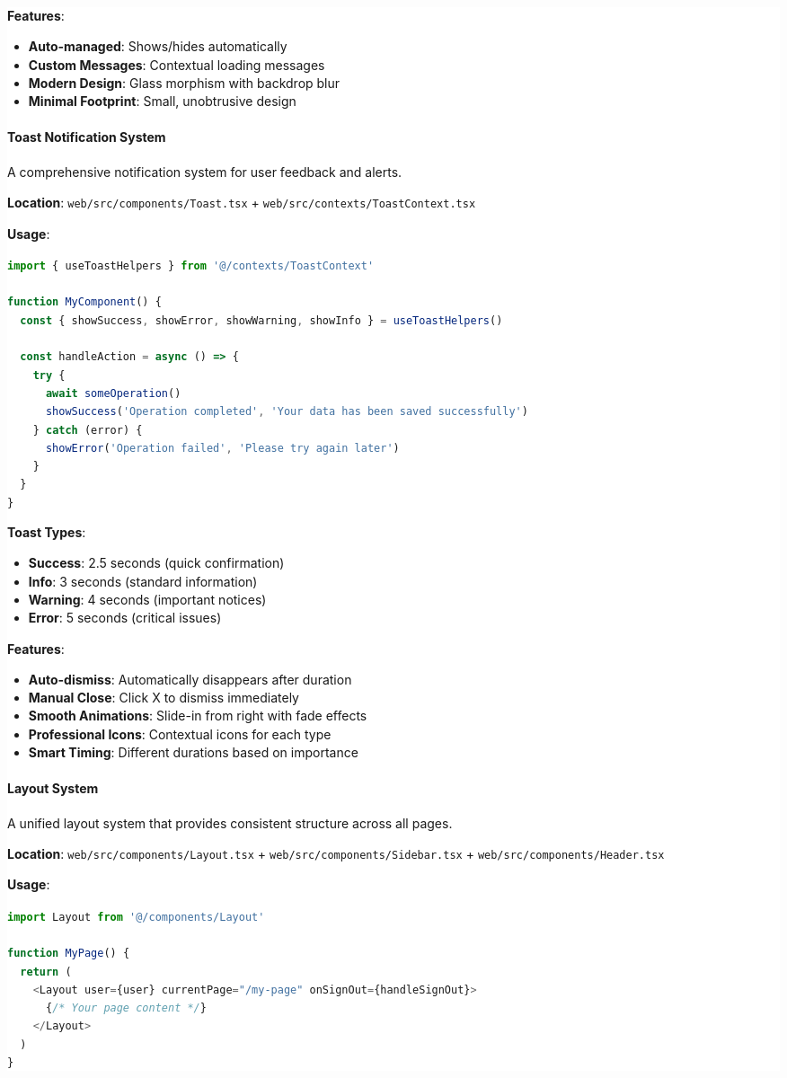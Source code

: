 ```typescript
```

**Features**:
- **Auto-managed**: Shows/hides automatically
- **Custom Messages**: Contextual loading messages
- **Modern Design**: Glass morphism with backdrop blur
- **Minimal Footprint**: Small, unobtrusive design

#### **Toast Notification System**
A comprehensive notification system for user feedback and alerts.

**Location**: `web/src/components/Toast.tsx` + `web/src/contexts/ToastContext.tsx`

**Usage**:
```typescript
import { useToastHelpers } from '@/contexts/ToastContext'

function MyComponent() {
  const { showSuccess, showError, showWarning, showInfo } = useToastHelpers()
  
  const handleAction = async () => {
    try {
      await someOperation()
      showSuccess('Operation completed', 'Your data has been saved successfully')
    } catch (error) {
      showError('Operation failed', 'Please try again later')
    }
  }
}
```

**Toast Types**:
- **Success**: 2.5 seconds (quick confirmation)
- **Info**: 3 seconds (standard information)
- **Warning**: 4 seconds (important notices)
- **Error**: 5 seconds (critical issues)

**Features**:
- **Auto-dismiss**: Automatically disappears after duration
- **Manual Close**: Click X to dismiss immediately
- **Smooth Animations**: Slide-in from right with fade effects
- **Professional Icons**: Contextual icons for each type
- **Smart Timing**: Different durations based on importance

#### **Layout System**
A unified layout system that provides consistent structure across all pages.

**Location**: `web/src/components/Layout.tsx` + `web/src/components/Sidebar.tsx` + `web/src/components/Header.tsx`

**Usage**:
```typescript
import Layout from '@/components/Layout'

function MyPage() {
  return (
    <Layout user={user} currentPage="/my-page" onSignOut={handleSignOut}>
      {/* Your page content */}
    </Layout>
  )
}
```
